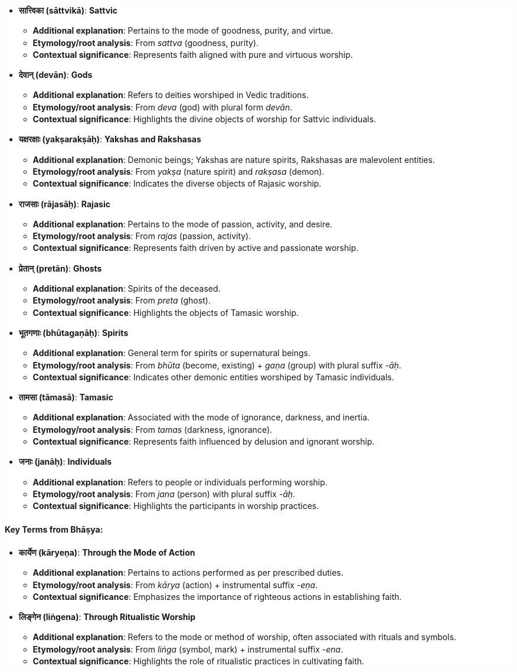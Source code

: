- **सात्त्विका (sāttvikā)**: **Sattvic**
  - **Additional explanation**: Pertains to the mode of goodness, purity, and virtue.
  - **Etymology/root analysis**: From *sattva* (goodness, purity).
  - **Contextual significance**: Represents faith aligned with pure and virtuous worship.

- **देवान् (devān)**: **Gods**
  - **Additional explanation**: Refers to deities worshiped in Vedic traditions.
  - **Etymology/root analysis**: From *deva* (god) with plural form *devān*.
  - **Contextual significance**: Highlights the divine objects of worship for Sattvic individuals.

- **यक्षरक्षाः (yakṣarakṣāḥ)**: **Yakshas and Rakshasas**
  - **Additional explanation**: Demonic beings; Yakshas are nature spirits, Rakshasas are malevolent entities.
  - **Etymology/root analysis**: From *yakṣa* (nature spirit) and *rakṣasa* (demon).
  - **Contextual significance**: Indicates the diverse objects of Rajasic worship.

- **राजसाः (rājasāḥ)**: **Rajasic**
  - **Additional explanation**: Pertains to the mode of passion, activity, and desire.
  - **Etymology/root analysis**: From *rajas* (passion, activity).
  - **Contextual significance**: Represents faith driven by active and passionate worship.

- **प्रेतान् (pretān)**: **Ghosts**
  - **Additional explanation**: Spirits of the deceased.
  - **Etymology/root analysis**: From *preta* (ghost).
  - **Contextual significance**: Highlights the objects of Tamasic worship.

- **भूतगणाः (bhūtagaṇāḥ)**: **Spirits**
  - **Additional explanation**: General term for spirits or supernatural beings.
  - **Etymology/root analysis**: From *bhūta* (become, existing) + *gaṇa* (group) with plural suffix *-āḥ*.
  - **Contextual significance**: Indicates other demonic entities worshiped by Tamasic individuals.

- **तामसा (tāmasā)**: **Tamasic**
  - **Additional explanation**: Associated with the mode of ignorance, darkness, and inertia.
  - **Etymology/root analysis**: From *tamas* (darkness, ignorance).
  - **Contextual significance**: Represents faith influenced by delusion and ignorant worship.

- **जनाः (janāḥ)**: **Individuals**
  - **Additional explanation**: Refers to people or individuals performing worship.
  - **Etymology/root analysis**: From *jana* (person) with plural suffix *-āḥ*.
  - **Contextual significance**: Highlights the participants in worship practices.

#### Key Terms from Bhāṣya:

- **कार्येण (kāryeṇa)**: **Through the Mode of Action**
  - **Additional explanation**: Pertains to actions performed as per prescribed duties.
  - **Etymology/root analysis**: From *kārya* (action) + instrumental suffix *-eṇa*.
  - **Contextual significance**: Emphasizes the importance of righteous actions in establishing faith.

- **लिङ्गेन (liṅgena)**: **Through Ritualistic Worship**
  - **Additional explanation**: Refers to the mode or method of worship, often associated with rituals and symbols.
  - **Etymology/root analysis**: From *liṅga* (symbol, mark) + instrumental suffix *-ena*.
  - **Contextual significance**: Highlights the role of ritualistic practices in cultivating faith.
